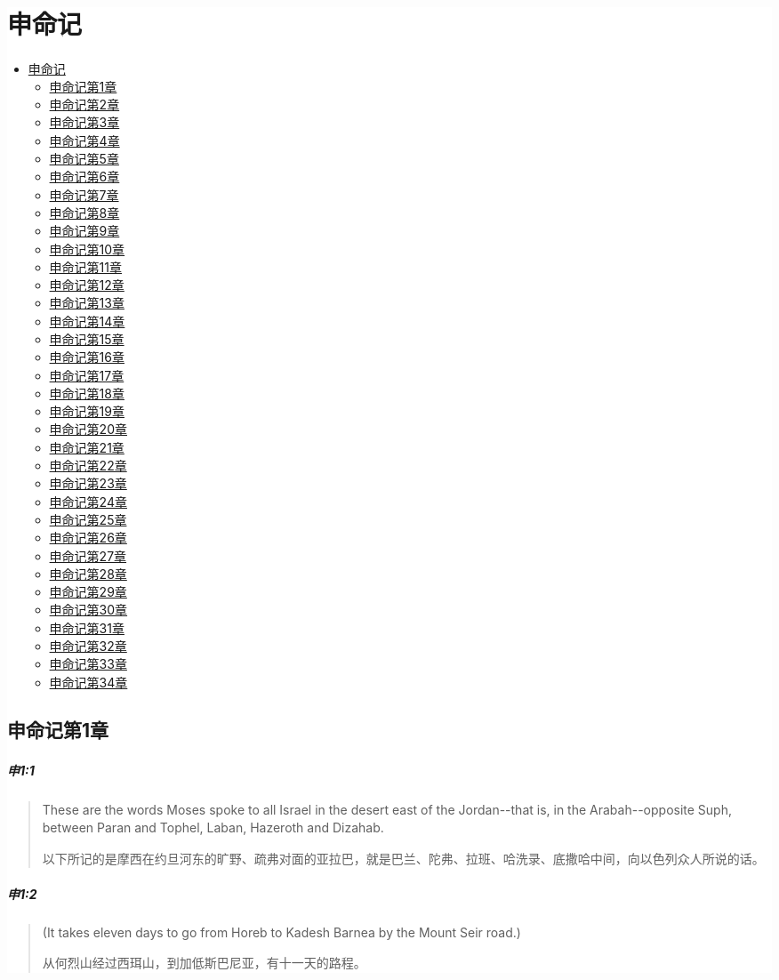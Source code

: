 # 申命记


- [申命记](#申命记)
    - [申命记第1章](#申命记第1章)
    - [申命记第2章](#申命记第2章)
    - [申命记第3章](#申命记第3章)
    - [申命记第4章](#申命记第4章)
    - [申命记第5章](#申命记第5章)
    - [申命记第6章](#申命记第6章)
    - [申命记第7章](#申命记第7章)
    - [申命记第8章](#申命记第8章)
    - [申命记第9章](#申命记第9章)
    - [申命记第10章](#申命记第10章)
    - [申命记第11章](#申命记第11章)
    - [申命记第12章](#申命记第12章)
    - [申命记第13章](#申命记第13章)
    - [申命记第14章](#申命记第14章)
    - [申命记第15章](#申命记第15章)
    - [申命记第16章](#申命记第16章)
    - [申命记第17章](#申命记第17章)
    - [申命记第18章](#申命记第18章)
    - [申命记第19章](#申命记第19章)
    - [申命记第20章](#申命记第20章)
    - [申命记第21章](#申命记第21章)
    - [申命记第22章](#申命记第22章)
    - [申命记第23章](#申命记第23章)
    - [申命记第24章](#申命记第24章)
    - [申命记第25章](#申命记第25章)
    - [申命记第26章](#申命记第26章)
    - [申命记第27章](#申命记第27章)
    - [申命记第28章](#申命记第28章)
    - [申命记第29章](#申命记第29章)
    - [申命记第30章](#申命记第30章)
    - [申命记第31章](#申命记第31章)
    - [申命记第32章](#申命记第32章)
    - [申命记第33章](#申命记第33章)
    - [申命记第34章](#申命记第34章)


## 申命记第1章
##### 申1:1
> These are the words Moses spoke to all Israel in the desert east of the Jordan--that is, in the Arabah--opposite Suph, between Paran and Tophel, Laban, Hazeroth and Dizahab.
>
> 以下所记的是摩西在约旦河东的旷野、疏弗对面的亚拉巴，就是巴兰、陀弗、拉班、哈洗录、底撒哈中间，向以色列众人所说的话。


##### 申1:2
> (It takes eleven days to go from Horeb to Kadesh Barnea by the Mount Seir road.)
>
> 从何烈山经过西珥山，到加低斯巴尼亚，有十一天的路程。

